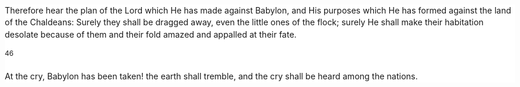Therefore hear the plan of the Lord which He has made against Babylon, and His purposes which He has formed against the land of the Chaldeans: Surely they shall be dragged away, even the little ones of the flock; surely He shall make their habitation desolate because of them and their fold amazed and appalled at their fate. 

<sup>46</sup> 

At the cry, Babylon has been taken! the earth shall tremble, and the cry shall be heard among the nations.